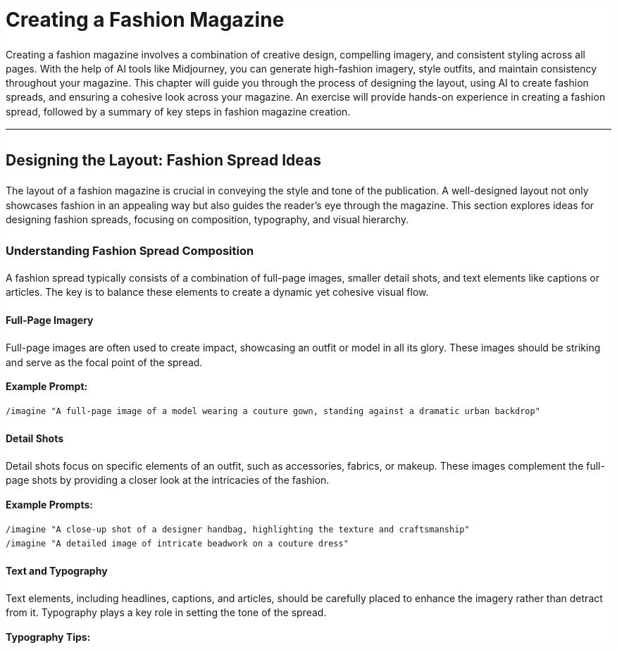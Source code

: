 # Creating a Fashion Magazine

Creating a fashion magazine involves a combination of creative design, compelling imagery, and consistent styling across all pages. With the help of AI tools like Midjourney, you can generate high-fashion imagery, style outfits, and maintain consistency throughout your magazine. This chapter will guide you through the process of designing the layout, using AI to create fashion spreads, and ensuring a cohesive look across your magazine. An exercise will provide hands-on experience in creating a fashion spread, followed by a summary of key steps in fashion magazine creation.

---

## Designing the Layout: Fashion Spread Ideas

The layout of a fashion magazine is crucial in conveying the style and tone of the publication. A well-designed layout not only showcases fashion in an appealing way but also guides the reader’s eye through the magazine. This section explores ideas for designing fashion spreads, focusing on composition, typography, and visual hierarchy.

### Understanding Fashion Spread Composition

A fashion spread typically consists of a combination of full-page images, smaller detail shots, and text elements like captions or articles. The key is to balance these elements to create a dynamic yet cohesive visual flow.

#### Full-Page Imagery

Full-page images are often used to create impact, showcasing an outfit or model in all its glory. These images should be striking and serve as the focal point of the spread.

**Example Prompt:**
```
/imagine "A full-page image of a model wearing a couture gown, standing against a dramatic urban backdrop"
```

#### Detail Shots

Detail shots focus on specific elements of an outfit, such as accessories, fabrics, or makeup. These images complement the full-page shots by providing a closer look at the intricacies of the fashion.

**Example Prompts:**
```
/imagine "A close-up shot of a designer handbag, highlighting the texture and craftsmanship"
/imagine "A detailed image of intricate beadwork on a couture dress"
```

#### Text and Typography

Text elements, including headlines, captions, and articles, should be carefully placed to enhance the imagery rather than detract from it. Typography plays a key role in setting the tone of the spread.

**Typography Tips:**
